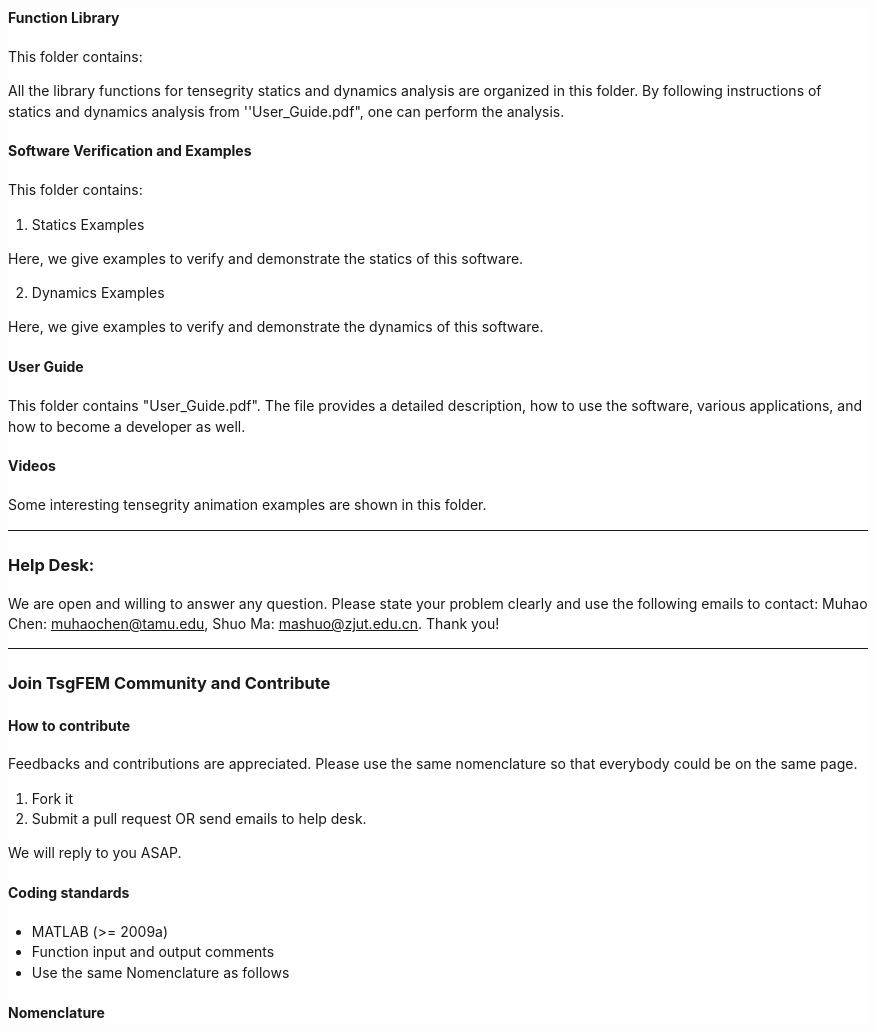 #### Function Library

This folder contains:

All the library functions for tensegrity statics and dynamics analysis are organized in this folder. By following instructions of statics and dynamics analysis from ''User_Guide.pdf", one can perform the analysis.

#### Software Verification and Examples

This folder contains:

1. Statics Examples

Here, we give examples to verify and demonstrate the statics of this software.

2. Dynamics Examples

Here, we give examples to verify and demonstrate the dynamics of this software.

#### User Guide

This folder contains "User_Guide.pdf". The file provides a detailed description, how to use the software, various applications, and how to become a developer as well.

#### Videos
Some interesting tensegrity animation examples are shown in this folder.

---

### Help Desk:

We are open and willing to answer any question. Please state your problem clearly and use the following emails to contact: Muhao Chen: <muhaochen@tamu.edu>, Shuo Ma: <mashuo@zjut.edu.cn>. Thank you!

----

### Join TsgFEM Community and Contribute

#### How to contribute

Feedbacks and contributions are appreciated. Please use the same nomenclature so that everybody could be on the same page.

1. Fork it
2. Submit a pull request OR send emails to help desk.

We will reply to you ASAP.

#### Coding standards

* MATLAB (>= 2009a)
* Function input and output comments
* Use the same Nomenclature as follows

#### Nomenclature
